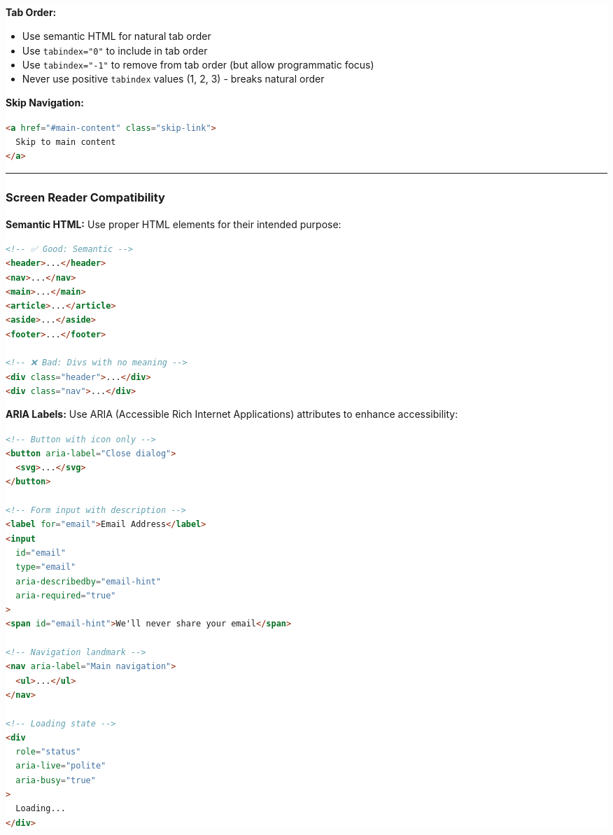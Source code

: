 **Tab Order:**
- Use semantic HTML for natural tab order
- Use `tabindex="0"` to include in tab order
- Use `tabindex="-1"` to remove from tab order (but allow programmatic focus)
- Never use positive `tabindex` values (1, 2, 3) - breaks natural order

**Skip Navigation:**
```html
<a href="#main-content" class="skip-link">
  Skip to main content
</a>
```

---

### Screen Reader Compatibility

**Semantic HTML:**
Use proper HTML elements for their intended purpose:
```html
<!-- ✅ Good: Semantic -->
<header>...</header>
<nav>...</nav>
<main>...</main>
<article>...</article>
<aside>...</aside>
<footer>...</footer>

<!-- ❌ Bad: Divs with no meaning -->
<div class="header">...</div>
<div class="nav">...</div>
```

**ARIA Labels:**
Use ARIA (Accessible Rich Internet Applications) attributes to enhance accessibility:

```html
<!-- Button with icon only -->
<button aria-label="Close dialog">
  <svg>...</svg>
</button>

<!-- Form input with description -->
<label for="email">Email Address</label>
<input
  id="email"
  type="email"
  aria-describedby="email-hint"
  aria-required="true"
>
<span id="email-hint">We'll never share your email</span>

<!-- Navigation landmark -->
<nav aria-label="Main navigation">
  <ul>...</ul>
</nav>

<!-- Loading state -->
<div
  role="status"
  aria-live="polite"
  aria-busy="true"
>
  Loading...
</div>
```
